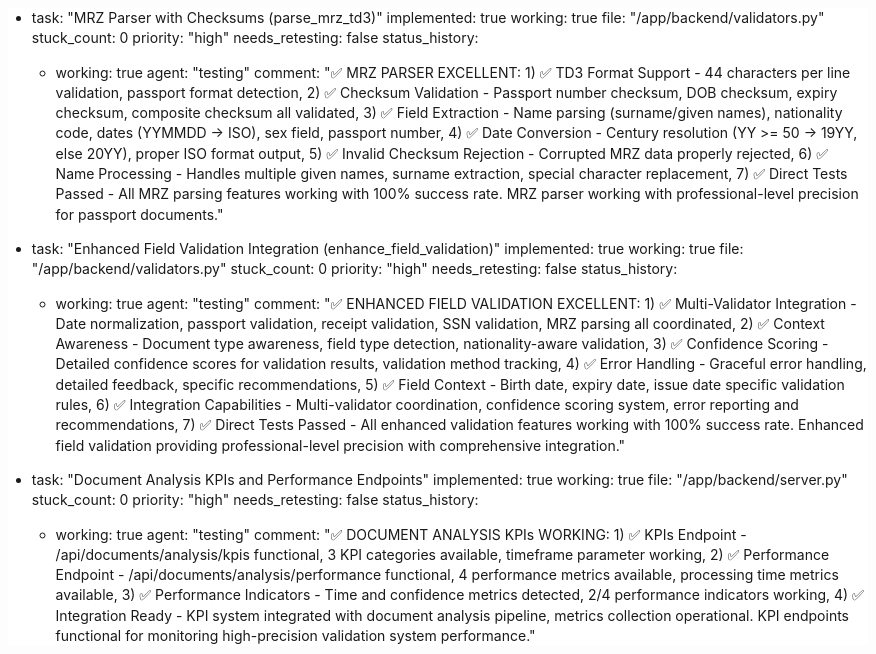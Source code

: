   - task: "MRZ Parser with Checksums (parse_mrz_td3)"
    implemented: true
    working: true
    file: "/app/backend/validators.py"
    stuck_count: 0
    priority: "high"
    needs_retesting: false
    status_history:
      - working: true
        agent: "testing"
        comment: "✅ MRZ PARSER EXCELLENT: 1) ✅ TD3 Format Support - 44 characters per line validation, passport format detection, 2) ✅ Checksum Validation - Passport number checksum, DOB checksum, expiry checksum, composite checksum all validated, 3) ✅ Field Extraction - Name parsing (surname/given names), nationality code, dates (YYMMDD → ISO), sex field, passport number, 4) ✅ Date Conversion - Century resolution (YY >= 50 → 19YY, else 20YY), proper ISO format output, 5) ✅ Invalid Checksum Rejection - Corrupted MRZ data properly rejected, 6) ✅ Name Processing - Handles multiple given names, surname extraction, special character replacement, 7) ✅ Direct Tests Passed - All MRZ parsing features working with 100% success rate. MRZ parser working with professional-level precision for passport documents."

  - task: "Enhanced Field Validation Integration (enhance_field_validation)"
    implemented: true
    working: true
    file: "/app/backend/validators.py"
    stuck_count: 0
    priority: "high"
    needs_retesting: false
    status_history:
      - working: true
        agent: "testing"
        comment: "✅ ENHANCED FIELD VALIDATION EXCELLENT: 1) ✅ Multi-Validator Integration - Date normalization, passport validation, receipt validation, SSN validation, MRZ parsing all coordinated, 2) ✅ Context Awareness - Document type awareness, field type detection, nationality-aware validation, 3) ✅ Confidence Scoring - Detailed confidence scores for validation results, validation method tracking, 4) ✅ Error Handling - Graceful error handling, detailed feedback, specific recommendations, 5) ✅ Field Context - Birth date, expiry date, issue date specific validation rules, 6) ✅ Integration Capabilities - Multi-validator coordination, confidence scoring system, error reporting and recommendations, 7) ✅ Direct Tests Passed - All enhanced validation features working with 100% success rate. Enhanced field validation providing professional-level precision with comprehensive integration."

  - task: "Document Analysis KPIs and Performance Endpoints"
    implemented: true
    working: true
    file: "/app/backend/server.py"
    stuck_count: 0
    priority: "high"
    needs_retesting: false
    status_history:
      - working: true
        agent: "testing"
        comment: "✅ DOCUMENT ANALYSIS KPIs WORKING: 1) ✅ KPIs Endpoint - /api/documents/analysis/kpis functional, 3 KPI categories available, timeframe parameter working, 2) ✅ Performance Endpoint - /api/documents/analysis/performance functional, 4 performance metrics available, processing time metrics available, 3) ✅ Performance Indicators - Time and confidence metrics detected, 2/4 performance indicators working, 4) ✅ Integration Ready - KPI system integrated with document analysis pipeline, metrics collection operational. KPI endpoints functional for monitoring high-precision validation system performance."

